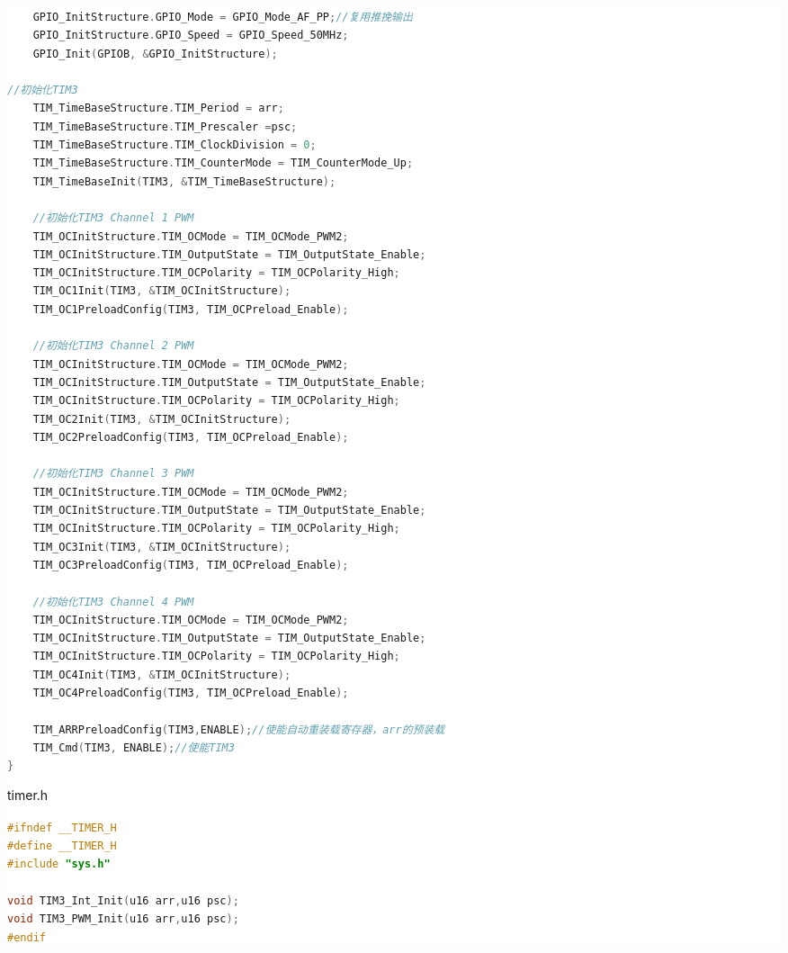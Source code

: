 ```c
	GPIO_InitStructure.GPIO_Mode = GPIO_Mode_AF_PP;//复用推挽输出 
	GPIO_InitStructure.GPIO_Speed = GPIO_Speed_50MHz;
	GPIO_Init(GPIOB, &GPIO_InitStructure);
	
//初始化TIM3	
	TIM_TimeBaseStructure.TIM_Period = arr;
	TIM_TimeBaseStructure.TIM_Prescaler =psc; 
	TIM_TimeBaseStructure.TIM_ClockDivision = 0; 
	TIM_TimeBaseStructure.TIM_CounterMode = TIM_CounterMode_Up;  
	TIM_TimeBaseInit(TIM3, &TIM_TimeBaseStructure); 
	
	//初始化TIM3 Channel 1 PWM	 
	TIM_OCInitStructure.TIM_OCMode = TIM_OCMode_PWM2; 
 	TIM_OCInitStructure.TIM_OutputState = TIM_OutputState_Enable; 
	TIM_OCInitStructure.TIM_OCPolarity = TIM_OCPolarity_High; 
	TIM_OC1Init(TIM3, &TIM_OCInitStructure);
	TIM_OC1PreloadConfig(TIM3, TIM_OCPreload_Enable);
 
 	//初始化TIM3 Channel 2 PWM	 
	TIM_OCInitStructure.TIM_OCMode = TIM_OCMode_PWM2;
 	TIM_OCInitStructure.TIM_OutputState = TIM_OutputState_Enable; 
	TIM_OCInitStructure.TIM_OCPolarity = TIM_OCPolarity_High; 
	TIM_OC2Init(TIM3, &TIM_OCInitStructure); 
	TIM_OC2PreloadConfig(TIM3, TIM_OCPreload_Enable); 
 
  	//初始化TIM3 Channel 3 PWM	 
	TIM_OCInitStructure.TIM_OCMode = TIM_OCMode_PWM2;
 	TIM_OCInitStructure.TIM_OutputState = TIM_OutputState_Enable; 
	TIM_OCInitStructure.TIM_OCPolarity = TIM_OCPolarity_High; 
	TIM_OC3Init(TIM3, &TIM_OCInitStructure);  
	TIM_OC3PreloadConfig(TIM3, TIM_OCPreload_Enable); 
 
   	//初始化TIM3 Channel 4 PWM	 
	TIM_OCInitStructure.TIM_OCMode = TIM_OCMode_PWM2; 
 	TIM_OCInitStructure.TIM_OutputState = TIM_OutputState_Enable; 
	TIM_OCInitStructure.TIM_OCPolarity = TIM_OCPolarity_High; 
	TIM_OC4Init(TIM3, &TIM_OCInitStructure); 
	TIM_OC4PreloadConfig(TIM3, TIM_OCPreload_Enable); 
	
	TIM_ARRPreloadConfig(TIM3,ENABLE);//使能自动重装载寄存器，arr的预装载
	TIM_Cmd(TIM3, ENABLE);//使能TIM3 
}


```

timer.h

```c
#ifndef __TIMER_H
#define __TIMER_H
#include "sys.h"

void TIM3_Int_Init(u16 arr,u16 psc);
void TIM3_PWM_Init(u16 arr,u16 psc);
#endif

```
